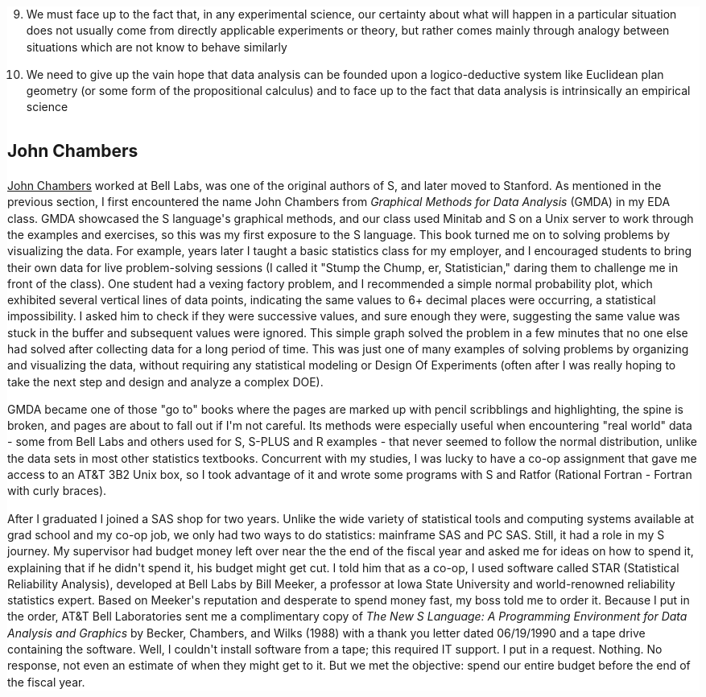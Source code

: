 9. We must face up to the fact that, in any experimental science, our certainty about what will happen in a particular situation does not usually come from directly applicable experiments or theory, but rather comes mainly through analogy between situations which are not know to behave similarly

10. We need to give up the vain hope that data analysis can be founded upon a logico-deductive system like Euclidean plan geometry (or some form of the propositional calculus) and to face up to the fact that data analysis is intrinsically an empirical science

## John Chambers

[John Chambers](https://en.wikipedia.org/wiki/John_Chambers_(statistician)) worked at Bell Labs, was one of the original authors of S, and later moved to Stanford. As mentioned in the previous section, I first encountered the name John Chambers from *Graphical Methods for Data Analysis* (GMDA) in my EDA class. GMDA showcased the S language's graphical methods, and our class used Minitab and S on a Unix server to work through the examples and exercises, so this was my first exposure to the S language. This book turned me on to solving problems by visualizing the data. For example, years later I taught a basic statistics class for my employer, and I encouraged students to bring their own data for live problem-solving sessions (I called it "Stump the Chump, er, Statistician," daring them to challenge me in front of the class). One student had a vexing factory problem, and I recommended a simple normal probability plot, which exhibited several vertical lines of data points, indicating the same values to 6+ decimal places were occurring, a statistical impossibility. I asked him to check if they were successive values, and sure enough they were, suggesting the same value was stuck in the buffer and subsequent values were ignored. This simple graph solved the problem in a few minutes that no one else had solved after collecting data for a long period of time. This was just one of many examples of solving problems by organizing and visualizing the data, without requiring any statistical modeling or Design Of Experiments (often after I was really hoping to take the next step and design and analyze a complex DOE).

GMDA became one of those "go to" books where the pages are marked up with pencil scribblings and highlighting, the spine is broken, and pages are about to fall out if I'm not careful. Its methods were especially useful when encountering "real world" data - some from Bell Labs and others used for S, S-PLUS and R examples - that never seemed to follow the normal distribution, unlike the data sets in most other statistics textbooks. Concurrent with my studies, I was lucky to have a co-op assignment that gave me access to an AT&T 3B2 Unix box, so I took advantage of it and wrote some programs with S and Ratfor (Rational Fortran - Fortran with curly braces).

After I graduated I joined a SAS shop for two years. Unlike the wide variety of statistical tools and computing systems available at grad school and my co-op job, we only had two ways to do statistics: mainframe SAS and PC SAS. Still, it had a role in my S journey. My supervisor had budget money left over near the the end of the fiscal year and asked me for ideas on how to spend it, explaining that if he didn't spend it, his budget might get cut. I told him that as a co-op, I used software called STAR (Statistical Reliability Analysis), developed at Bell Labs by Bill Meeker, a professor at Iowa State University and world-renowned reliability statistics expert. Based on Meeker's reputation and desperate to spend money fast, my boss told me to order it. Because I put in the order, AT&T Bell Laboratories sent me a complimentary copy of *The New S Language: A Programming Environment for Data Analysis and Graphics* by Becker, Chambers, and Wilks (1988) with a thank you letter dated 06/19/1990 and a tape drive containing the software. Well, I couldn't install software from a tape; this required IT support. I put in a request. Nothing. No response, not even an estimate of when they might get to it. But we met the objective: spend our entire budget before the end of the fiscal year.
